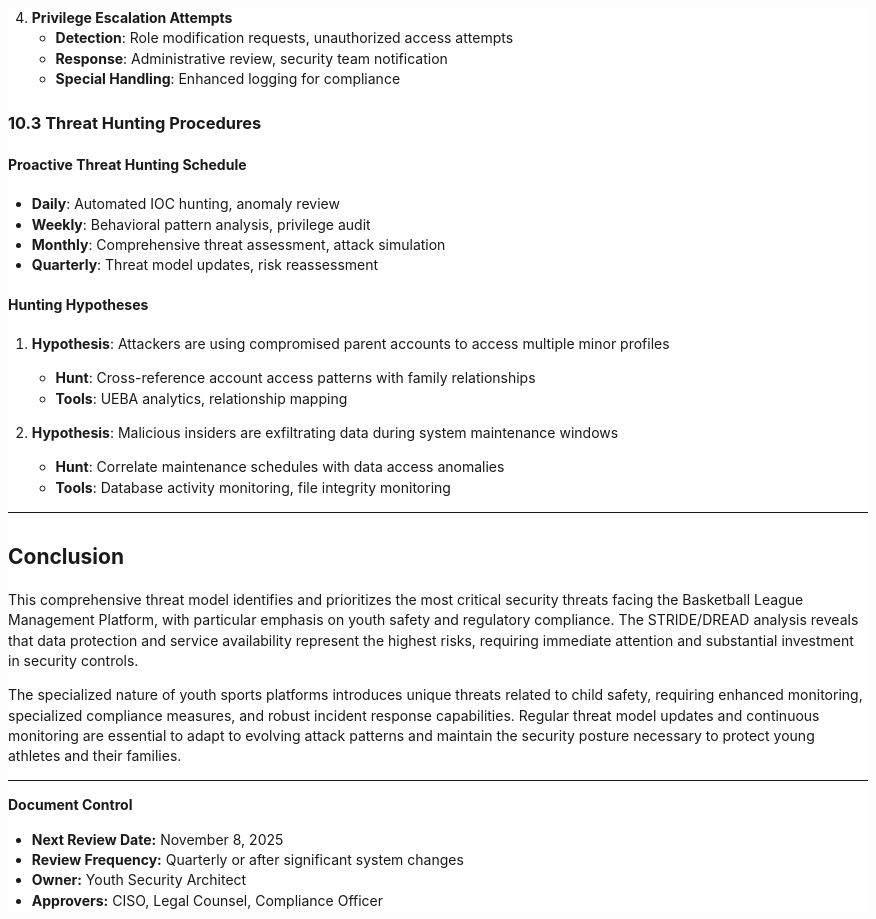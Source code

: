 4. **Privilege Escalation Attempts**
   - **Detection**: Role modification requests, unauthorized access attempts
   - **Response**: Administrative review, security team notification
   - **Special Handling**: Enhanced logging for compliance

### 10.3 Threat Hunting Procedures

#### Proactive Threat Hunting Schedule
- **Daily**: Automated IOC hunting, anomaly review
- **Weekly**: Behavioral pattern analysis, privilege audit
- **Monthly**: Comprehensive threat assessment, attack simulation
- **Quarterly**: Threat model updates, risk reassessment

#### Hunting Hypotheses
1. **Hypothesis**: Attackers are using compromised parent accounts to access multiple minor profiles
   - **Hunt**: Cross-reference account access patterns with family relationships
   - **Tools**: UEBA analytics, relationship mapping

2. **Hypothesis**: Malicious insiders are exfiltrating data during system maintenance windows
   - **Hunt**: Correlate maintenance schedules with data access anomalies
   - **Tools**: Database activity monitoring, file integrity monitoring

---

## Conclusion

This comprehensive threat model identifies and prioritizes the most critical security threats facing the Basketball League Management Platform, with particular emphasis on youth safety and regulatory compliance. The STRIDE/DREAD analysis reveals that data protection and service availability represent the highest risks, requiring immediate attention and substantial investment in security controls.

The specialized nature of youth sports platforms introduces unique threats related to child safety, requiring enhanced monitoring, specialized compliance measures, and robust incident response capabilities. Regular threat model updates and continuous monitoring are essential to adapt to evolving attack patterns and maintain the security posture necessary to protect young athletes and their families.

---

**Document Control**
- **Next Review Date:** November 8, 2025
- **Review Frequency:** Quarterly or after significant system changes
- **Owner:** Youth Security Architect
- **Approvers:** CISO, Legal Counsel, Compliance Officer